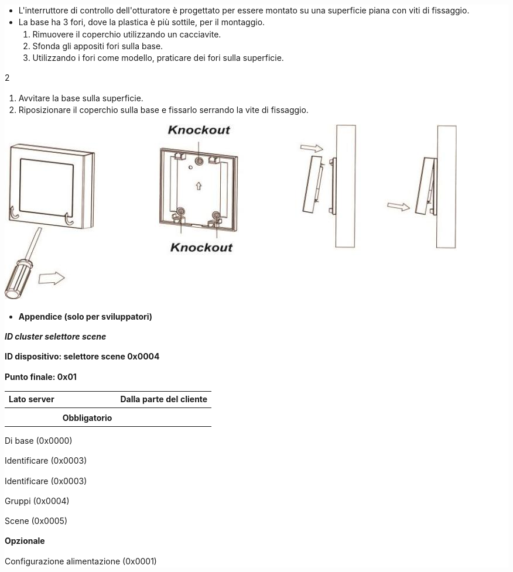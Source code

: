 -   L'interruttore di controllo dell'otturatore è progettato per essere montato su una superficie piana con viti di fissaggio.
-   La base ha 3 fori, dove la plastica è più sottile, per il montaggio.
    1.  Rimuovere il coperchio utilizzando un cacciavite.
    2.  Sfonda gli appositi fori sulla base.
    3.  Utilizzando i fori come modello, praticare dei fori sulla superficie.

2

1.  Avvitare la base sulla superficie.
2.  Riposizionare il coperchio sulla base e fissarlo serrando la vite di fissaggio.

![](<.gitbook/assets/9 (23).jpeg>)

-   **Appendice (solo per sviluppatori)**

_**ID cluster selettore scene**_

**ID dispositivo: selettore scene 0x0004**

**Punto finale: 0x01**

| **Lato server** |                  | **Dalla parte del cliente** |
| --------------- | ---------------- | --------------------------- |
|                 |                  |                             |
|                 | **Obbligatorio** |                             |

Di base (0x0000)

Identificare (0x0003)

Identificare (0x0003)

Gruppi (0x0004)

Scene (0x0005)

**Opzionale**

Configurazione alimentazione (0x0001)
